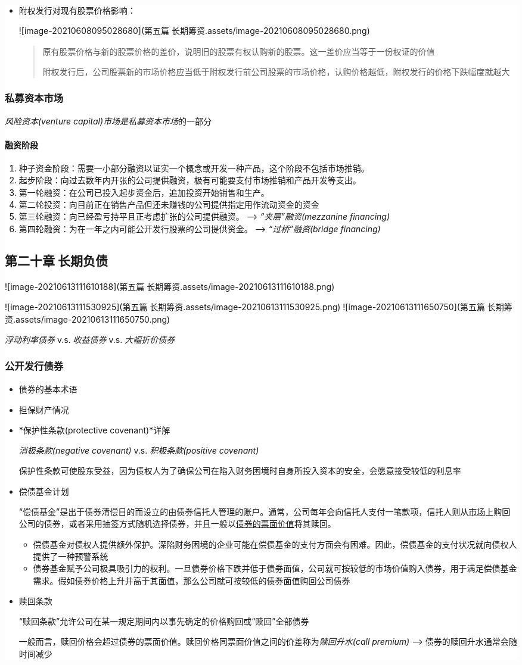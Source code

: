* 附权发行对现有股票价格影响：

  ![image-20210608095028680](第五篇 长期筹资.assets/image-20210608095028680.png)
  
  > 原有股票价格与新的股票价格的差价，说明旧的股票有权认购新的股票。这一差价应当等于一份权证的价值
  >
  > 附权发行后，公司股票新的市场价格应当低于附权发行前公司股票的市场价格，认购价格越低，附权发行的价格下跌幅度就越大

### 私募资本市场

*风险资本(venture capital)*市场是*私募资本市场*的一部分

#### 融资阶段

1. 种子资金阶段：需要一小部分融资以证实一个概念或开发一种产品，这个阶段不包括市场推销。
2. 起步阶段：向过去数年内开张的公司提供融资，极有可能要支付市场推销和产品开发等支出。
3. 第一轮融资：在公司已投入起步资金后，追加投资开始销售和生产。
4. 第二轮投资：向目前正在销售产品但还未赚钱的公司提供指定用作流动资金的资金
5. 第三轮融资：向已经盈亏持平且正考虑扩张的公司提供融资。 —> *“夹层”融资(mezzanine financing)*
6. 第四轮融资：为在一年之内可能公开发行股票的公司提供资金。 —> *“过桥”融资(bridge financing)*

## 第二十章 长期负债

![image-20210613111610188](第五篇 长期筹资.assets/image-20210613111610188.png)

![image-20210613111530925](第五篇 长期筹资.assets/image-20210613111530925.png)
![image-20210613111650750](第五篇 长期筹资.assets/image-20210613111650750.png)

*浮动利率债券* v.s. *收益债券* v.s. *大幅折价债券*

### 公开发行债券

* 债券的基本术语

* 担保财产情况

* *保护性条款(protective covenant)*详解

  *消极条款(negative covenant)* v.s. *积极条款(positive covenant)*

  保护性条款可使股东受益，因为债权人为了确保公司在陷入财务困境时自身所投入资本的安全，会愿意接受较低的利息率

* 偿债基金计划

  “偿债基金”是出于债券清偿目的而设立的由债券信托人管理的账户。通常，公司每年会向信托人支付一笔款项，信托人则从<u>市场</u>上购回公司的债券，或者采用抽签方式随机选择债券，并且一般以<u>债券的票面价值</u>将其赎回。

  * 偿债基金对债权人提供额外保护。深陷财务困境的企业可能在偿债基金的支付方面会有困难。因此，偿债基金的支付状况就向债权人提供了一种预警系统
  * 债券基金赋予公司极具吸引力的权利。一旦债券价格下跌并低于债券面值，公司就可按较低的市场价值购入债券，用于满足偿债基金需求。假如债券价格上升并高于其面值，那么公司就可按较低的债券面值购回公司债券

* 赎回条款

  “赎回条款”允许公司在某一规定期间内以事先确定的价格购回或“赎回”全部债券

  一般而言，赎回价格会超过债券的票面价值。赎回价格同票面价值之间的价差称为*赎回升水(call premium)* —> 债券的赎回升水通常会随时间减少
